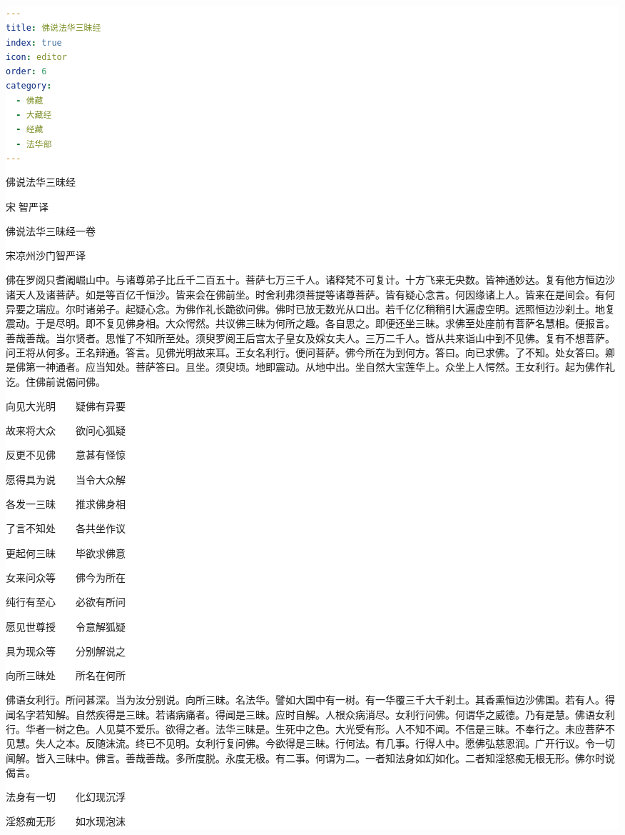 ```yaml
---
title: 佛说法华三昧经
index: true
icon: editor
order: 6
category:
  - 佛藏
  - 大藏经
  - 经藏
  - 法华部
---
```


  佛说法华三昧经  

宋 智严译  

佛说法华三昧经一卷  

宋凉州沙门智严译  

佛在罗阅只耆阇崛山中。与诸尊弟子比丘千二百五十。菩萨七万三千人。诸释梵不可复计。十方飞来无央数。皆神通妙达。复有他方恒边沙诸天人及诸菩萨。如是等百亿千恒沙。皆来会在佛前坐。时舍利弗须菩提等诸尊菩萨。皆有疑心念言。何因缘诸上人。皆来在是间会。有何异要之瑞应。尔时诸弟子。起疑心念。为佛作礼长跪欲问佛。佛时已放无数光从口出。若千亿亿稍稍引大遍虚空明。远照恒边沙刹土。地复震动。于是尽明。即不复见佛身相。大众愕然。共议佛三昧为何所之趣。各自思之。即便还坐三昧。求佛至处座前有菩萨名慧相。便报言。善哉善哉。当尔贤者。思惟了不知所至处。须臾罗阅王后宫太子皇女及婇女夫人。三万二千人。皆从共来诣山中到不见佛。复有不想菩萨。问王将从何多。王名辩通。答言。见佛光明故来耳。王女名利行。便问菩萨。佛今所在为到何方。答曰。向已求佛。了不知。处女答曰。卿是佛第一神通者。应当知处。菩萨答曰。且坐。须臾顷。地即震动。从地中出。坐自然大宝莲华上。众坐上人愕然。王女利行。起为佛作礼讫。住佛前说偈问佛。  

向见大光明　　疑佛有异要  

故来将大众　　欲问心狐疑  

反更不见佛　　意甚有怪惊  

愿得具为说　　当令大众解  

各发一三昧　　推求佛身相  

了言不知处　　各共坐作议  

更起何三昧　　毕欲求佛意  

女来问众等　　佛今为所在  

纯行有至心　　必欲有所问  

愿见世尊授　　令意解狐疑  

具为现众等　　分别解说之  

向所三昧处　　所名在何所  

佛语女利行。所问甚深。当为汝分别说。向所三昧。名法华。譬如大国中有一树。有一华覆三千大千刹土。其香熏恒边沙佛国。若有人。得闻名字若知解。自然疾得是三昧。若诸病痛者。得闻是三昧。应时自解。人根众病消尽。女利行问佛。何谓华之威德。乃有是慧。佛语女利行。华者一树之色。人见莫不爱乐。欲得之者。法华三昧是。生死中之色。大光受有形。人不知不闻。不信是三昧。不奉行之。未应菩萨不见慧。失人之本。反随沫流。终已不见明。女利行复问佛。今欲得是三昧。行何法。有几事。行得人中。愿佛弘慈恩润。广开行议。令一切闻解。皆入三昧中。佛言。善哉善哉。多所度脱。永度无极。有二事。何谓为二。一者知法身如幻如化。二者知淫怒痴无根无形。佛尔时说偈言。  

法身有一切　　化幻现沉浮  

淫怒痴无形　　如水现泡沫  

